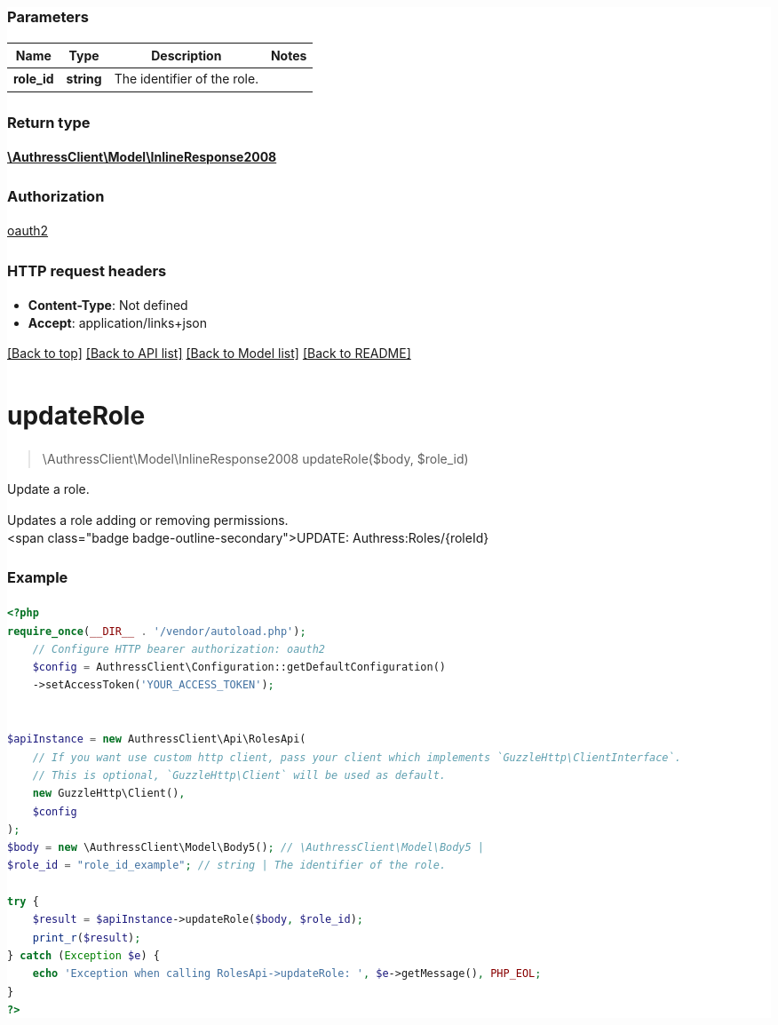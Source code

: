 ### Parameters

Name | Type | Description  | Notes
------------- | ------------- | ------------- | -------------
 **role_id** | **string**| The identifier of the role. |

### Return type

[**\AuthressClient\Model\InlineResponse2008**](../Model/InlineResponse2008.md)

### Authorization

[oauth2](../../README.md#oauth2)

### HTTP request headers

 - **Content-Type**: Not defined
 - **Accept**: application/links+json

[[Back to top]](#) [[Back to API list]](../../README.md#documentation-for-api-endpoints) [[Back to Model list]](../../README.md#documentation-for-models) [[Back to README]](../../README.md)

# **updateRole**
> \AuthressClient\Model\InlineResponse2008 updateRole($body, $role_id)

Update a role.

Updates a role adding or removing permissions.         <br><span class=\"badge badge-outline-secondary\">UPDATE: Authress:Roles/{roleId}</span>

### Example
```php
<?php
require_once(__DIR__ . '/vendor/autoload.php');
    // Configure HTTP bearer authorization: oauth2
    $config = AuthressClient\Configuration::getDefaultConfiguration()
    ->setAccessToken('YOUR_ACCESS_TOKEN');


$apiInstance = new AuthressClient\Api\RolesApi(
    // If you want use custom http client, pass your client which implements `GuzzleHttp\ClientInterface`.
    // This is optional, `GuzzleHttp\Client` will be used as default.
    new GuzzleHttp\Client(),
    $config
);
$body = new \AuthressClient\Model\Body5(); // \AuthressClient\Model\Body5 | 
$role_id = "role_id_example"; // string | The identifier of the role.

try {
    $result = $apiInstance->updateRole($body, $role_id);
    print_r($result);
} catch (Exception $e) {
    echo 'Exception when calling RolesApi->updateRole: ', $e->getMessage(), PHP_EOL;
}
?>
```
